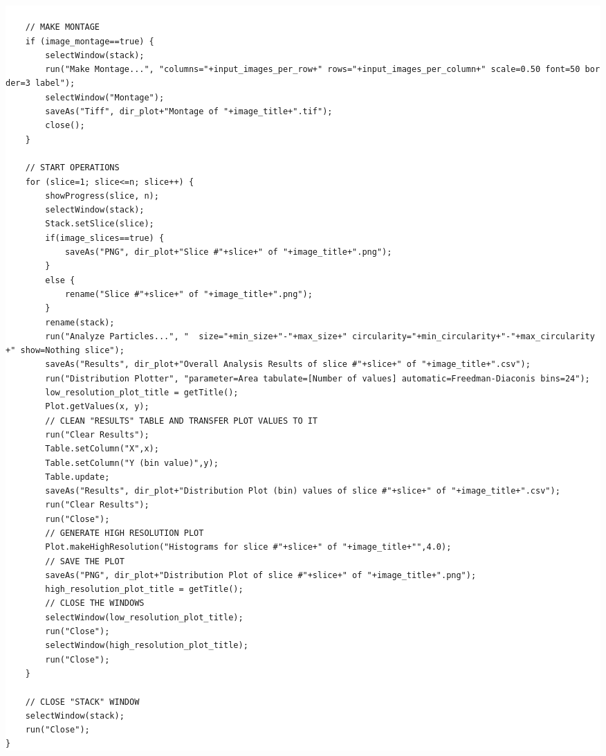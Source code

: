 ```

    // MAKE MONTAGE
    if (image_montage==true) {
        selectWindow(stack);
        run("Make Montage...", "columns="+input_images_per_row+" rows="+input_images_per_column+" scale=0.50 font=50 border=3 label");
        selectWindow("Montage");
        saveAs("Tiff", dir_plot+"Montage of "+image_title+".tif");
        close();
    }

    // START OPERATIONS
    for (slice=1; slice<=n; slice++) {
        showProgress(slice, n);
        selectWindow(stack);
        Stack.setSlice(slice);
        if(image_slices==true) {
        	saveAs("PNG", dir_plot+"Slice #"+slice+" of "+image_title+".png");
        }
        else {
            rename("Slice #"+slice+" of "+image_title+".png");
        }
        rename(stack);
        run("Analyze Particles...", "  size="+min_size+"-"+max_size+" circularity="+min_circularity+"-"+max_circularity+" show=Nothing slice");
        saveAs("Results", dir_plot+"Overall Analysis Results of slice #"+slice+" of "+image_title+".csv");
        run("Distribution Plotter", "parameter=Area tabulate=[Number of values] automatic=Freedman-Diaconis bins=24");
        low_resolution_plot_title = getTitle();
        Plot.getValues(x, y);
        // CLEAN "RESULTS" TABLE AND TRANSFER PLOT VALUES TO IT
        run("Clear Results");
        Table.setColumn("X",x);
        Table.setColumn("Y (bin value)",y);
        Table.update;
        saveAs("Results", dir_plot+"Distribution Plot (bin) values of slice #"+slice+" of "+image_title+".csv");
        run("Clear Results");
        run("Close");
        // GENERATE HIGH RESOLUTION PLOT
        Plot.makeHighResolution("Histograms for slice #"+slice+" of "+image_title+"",4.0);
        // SAVE THE PLOT
        saveAs("PNG", dir_plot+"Distribution Plot of slice #"+slice+" of "+image_title+".png");
        high_resolution_plot_title = getTitle();
        // CLOSE THE WINDOWS
        selectWindow(low_resolution_plot_title);
        run("Close");
        selectWindow(high_resolution_plot_title);
        run("Close");
    }

    // CLOSE "STACK" WINDOW
    selectWindow(stack);
    run("Close");
}
```
